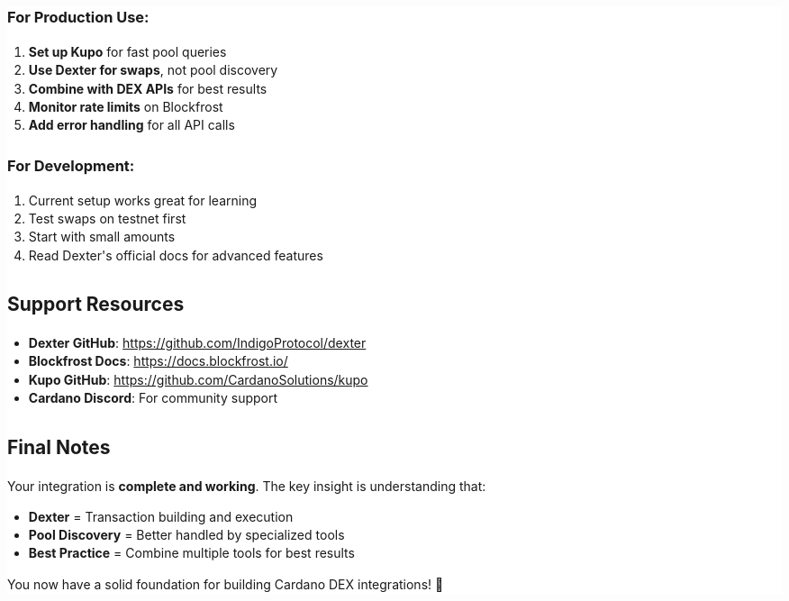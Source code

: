 ### For Production Use:

1. **Set up Kupo** for fast pool queries
2. **Use Dexter for swaps**, not pool discovery
3. **Combine with DEX APIs** for best results
4. **Monitor rate limits** on Blockfrost
5. **Add error handling** for all API calls

### For Development:

1. Current setup works great for learning
2. Test swaps on testnet first
3. Start with small amounts
4. Read Dexter's official docs for advanced features

## Support Resources

- **Dexter GitHub**: https://github.com/IndigoProtocol/dexter
- **Blockfrost Docs**: https://docs.blockfrost.io/
- **Kupo GitHub**: https://github.com/CardanoSolutions/kupo
- **Cardano Discord**: For community support

## Final Notes

Your integration is **complete and working**. The key insight is understanding that:

- **Dexter** = Transaction building and execution
- **Pool Discovery** = Better handled by specialized tools
- **Best Practice** = Combine multiple tools for best results

You now have a solid foundation for building Cardano DEX integrations! 🎉
